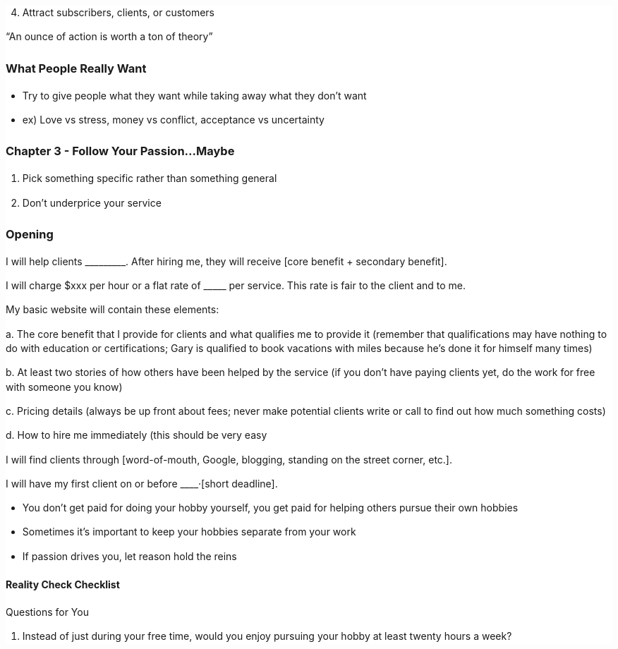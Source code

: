 4.  Attract subscribers, clients, or customers
    

“An ounce of action is worth a ton of theory”

### What People Really Want

-   Try to give people what they want while taking away what they don’t want
    

-   ex) Love vs stress, money vs conflict, acceptance vs uncertainty
    

### Chapter 3 - Follow Your Passion...Maybe

1.  Pick something specific rather than something general
    
2.  Don’t underprice your service
    

### Opening 

I will help clients \_\_\_\_\_\_\_\_\_. After hiring me, they will receive \[core benefit + secondary benefit\].

I will charge $xxx per hour or a flat rate of \_\_\_\_\_ per service. This rate is fair to the client and to me.

My basic website will contain these elements:

a. The core benefit that I provide for clients and what qualifies me to provide it (remember that qualifications may have nothing to do with education or certifications; Gary is qualified to book vacations with miles because he’s done it for himself many times)

b. At least two stories of how others have been helped by the service (if you don’t have paying clients yet, do the work for free with someone you know)

c. Pricing details (always be up front about fees; never make potential clients write or call to find out how much something costs)

d. How to hire me immediately (this should be very easy

I will find clients through \[word-of-mouth, Google, blogging, standing on the street corner, etc.\].

I will have my first client on or before \_\_\_\_·\[short deadline\].

  

-   You don’t get paid for doing your hobby yourself, you get paid for helping others pursue their own hobbies
    
-   Sometimes it’s important to keep your hobbies separate from your work
    

-   If passion drives you, let reason hold the reins
    

#### Reality Check Checklist

Questions for You

1.   Instead of just during your free time, would you enjoy pursuing your hobby at least twenty hours a week?
    